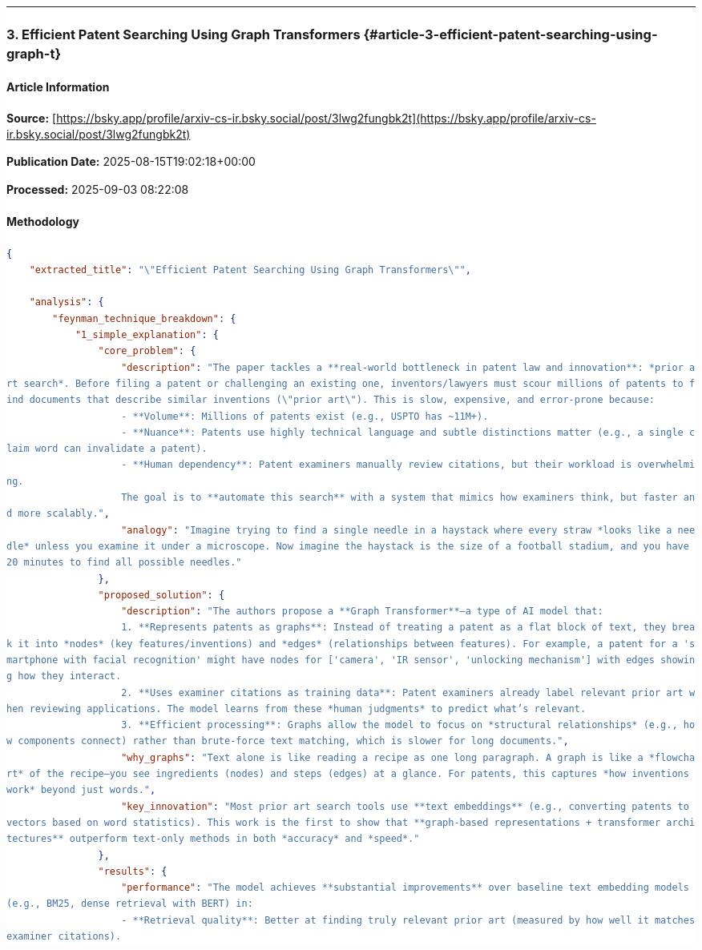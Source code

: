 
---

### 3. Efficient Patent Searching Using Graph Transformers {#article-3-efficient-patent-searching-using-graph-t}

#### Article Information

**Source:** [https://bsky.app/profile/arxiv-cs-ir.bsky.social/post/3lwg2fungbk2t](https://bsky.app/profile/arxiv-cs-ir.bsky.social/post/3lwg2fungbk2t)

**Publication Date:** 2025-08-15T19:02:18+00:00

**Processed:** 2025-09-03 08:22:08

#### Methodology

```json
{
    "extracted_title": "\"Efficient Patent Searching Using Graph Transformers\"",

    "analysis": {
        "feynman_technique_breakdown": {
            "1_simple_explanation": {
                "core_problem": {
                    "description": "The paper tackles a **real-world bottleneck in patent law and innovation**: *prior art search*. Before filing a patent or challenging an existing one, inventors/lawyers must scour millions of patents to find documents that describe similar inventions (\"prior art\"). This is slow, expensive, and error-prone because:
                    - **Volume**: Millions of patents exist (e.g., USPTO has ~11M+).
                    - **Nuance**: Patents use highly technical language and subtle distinctions matter (e.g., a single claim word can invalidate a patent).
                    - **Human dependency**: Patent examiners manually review citations, but their workload is overwhelming.
                    The goal is to **automate this search** with a system that mimics how examiners think, but faster and more scalably.",
                    "analogy": "Imagine trying to find a single needle in a haystack where every straw *looks like a needle* unless you examine it under a microscope. Now imagine the haystack is the size of a football stadium, and you have 20 minutes to find all possible needles."
                },
                "proposed_solution": {
                    "description": "The authors propose a **Graph Transformer**—a type of AI model that:
                    1. **Represents patents as graphs**: Instead of treating a patent as a flat block of text, they break it into *nodes* (key features/inventions) and *edges* (relationships between features). For example, a patent for a 'smartphone with facial recognition' might have nodes for ['camera', 'IR sensor', 'unlocking mechanism'] with edges showing how they interact.
                    2. **Uses examiner citations as training data**: Patent examiners already label relevant prior art when reviewing applications. The model learns from these *human judgments* to predict what’s relevant.
                    3. **Efficient processing**: Graphs allow the model to focus on *structural relationships* (e.g., how components connect) rather than brute-force text matching, which is slower for long documents.",
                    "why_graphs": "Text alone is like reading a recipe as one long paragraph. A graph is like a *flowchart* of the recipe—you see ingredients (nodes) and steps (edges) at a glance. For patents, this captures *how inventions work* beyond just words.",
                    "key_innovation": "Most prior art search tools use **text embeddings** (e.g., converting patents to vectors based on word statistics). This work is the first to show that **graph-based representations + transformer architectures** outperform text-only methods in both *accuracy* and *speed*."
                },
                "results": {
                    "performance": "The model achieves **substantial improvements** over baseline text embedding models (e.g., BM25, dense retrieval with BERT) in:
                    - **Retrieval quality**: Better at finding truly relevant prior art (measured by how well it matches examiner citations).
```